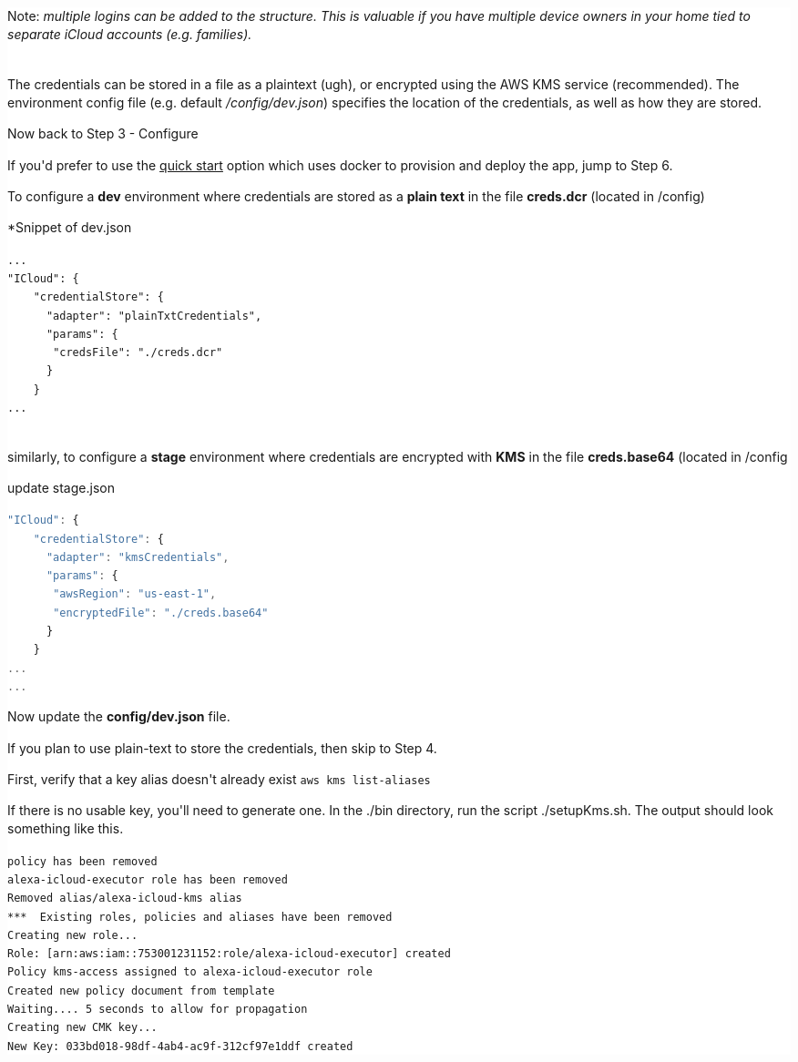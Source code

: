 Note: *multiple logins can be added to the structure. This is valuable if you have multiple device owners in your home tied to separate iCloud accounts (e.g. families).* <br><br> 

The credentials can be stored in a file as a plaintext (ugh), or encrypted using the AWS KMS service (recommended).  The environment config file (e.g. default */config/dev.json*) specifies the location of the credentials, as well as how they are stored. 


Now back to Step 3 - Configure

If you'd prefer to use the [quick start](#quick-start) option which uses docker to provision and deploy the app, jump to Step 6. 


To configure a **dev** environment where credentials are stored as a **plain text** in the file **creds.dcr** (located in /config)

*Snippet of dev.json
```
...
"ICloud": {
    "credentialStore": {
      "adapter": "plainTxtCredentials",
      "params": {
       "credsFile": "./creds.dcr"
      }
    } 
...


```

similarly, to configure a **stage** environment where credentials are encrypted with **KMS** in the file **creds.base64** (located in /config

update stage.json
```javascript
"ICloud": {
    "credentialStore": {
      "adapter": "kmsCredentials",
      "params": {
       "awsRegion": "us-east-1",
       "encryptedFile": "./creds.base64"
      }
    } 
...
...
```

Now update the **config/dev.json** file.


If you plan to use plain-text to store the credentials, then skip to Step 4.

First, verify that a key alias doesn't already exist
```aws kms list-aliases```

If there is no usable key, you'll need to generate one. In the ./bin directory, run the script ./setupKms.sh. The output should look something like this.
```shell
policy has been removed
alexa-icloud-executor role has been removed
Removed alias/alexa-icloud-kms alias
***  Existing roles, policies and aliases have been removed
Creating new role...
Role: [arn:aws:iam::753001231152:role/alexa-icloud-executor] created
Policy kms-access assigned to alexa-icloud-executor role
Created new policy document from template
Waiting.... 5 seconds to allow for propagation
Creating new CMK key...
New Key: 033bd018-98df-4ab4-ac9f-312cf97e1ddf created
```